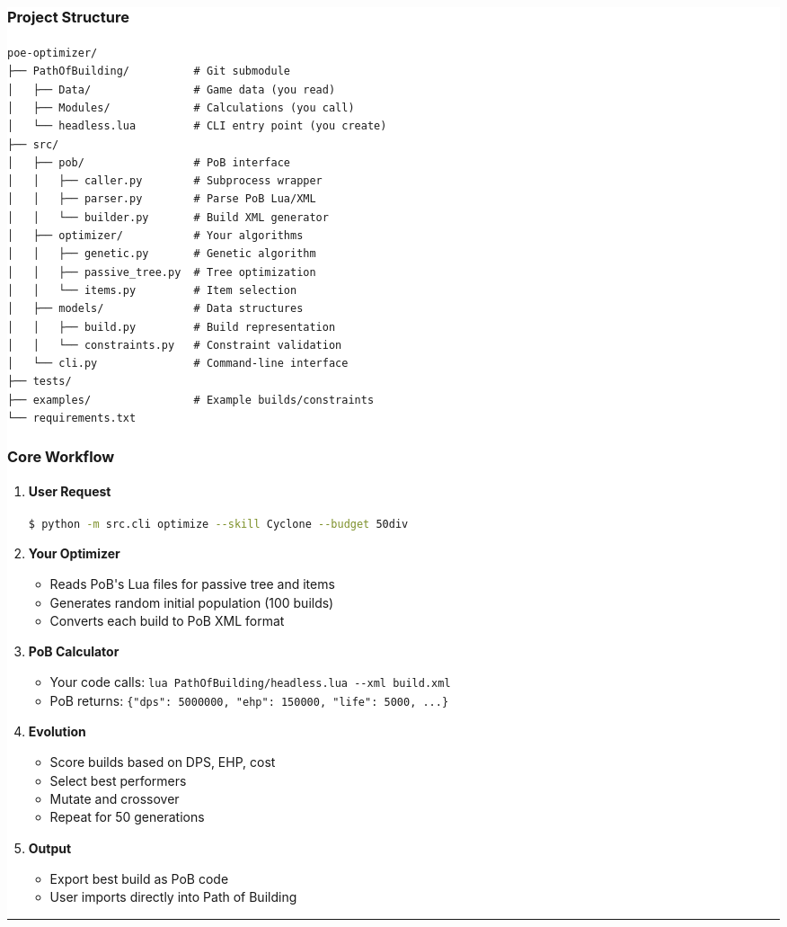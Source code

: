 ### Project Structure

```
poe-optimizer/
├── PathOfBuilding/          # Git submodule
│   ├── Data/                # Game data (you read)
│   ├── Modules/             # Calculations (you call)
│   └── headless.lua         # CLI entry point (you create)
├── src/
│   ├── pob/                 # PoB interface
│   │   ├── caller.py        # Subprocess wrapper
│   │   ├── parser.py        # Parse PoB Lua/XML
│   │   └── builder.py       # Build XML generator
│   ├── optimizer/           # Your algorithms
│   │   ├── genetic.py       # Genetic algorithm
│   │   ├── passive_tree.py  # Tree optimization
│   │   └── items.py         # Item selection
│   ├── models/              # Data structures
│   │   ├── build.py         # Build representation
│   │   └── constraints.py   # Constraint validation
│   └── cli.py               # Command-line interface
├── tests/
├── examples/                # Example builds/constraints
└── requirements.txt
```

### Core Workflow

1. **User Request**
   ```bash
   $ python -m src.cli optimize --skill Cyclone --budget 50div
   ```

2. **Your Optimizer**
   - Reads PoB's Lua files for passive tree and items
   - Generates random initial population (100 builds)
   - Converts each build to PoB XML format

3. **PoB Calculator**
   - Your code calls: `lua PathOfBuilding/headless.lua --xml build.xml`
   - PoB returns: `{"dps": 5000000, "ehp": 150000, "life": 5000, ...}`

4. **Evolution**
   - Score builds based on DPS, EHP, cost
   - Select best performers
   - Mutate and crossover
   - Repeat for 50 generations

5. **Output**
   - Export best build as PoB code
   - User imports directly into Path of Building

---
